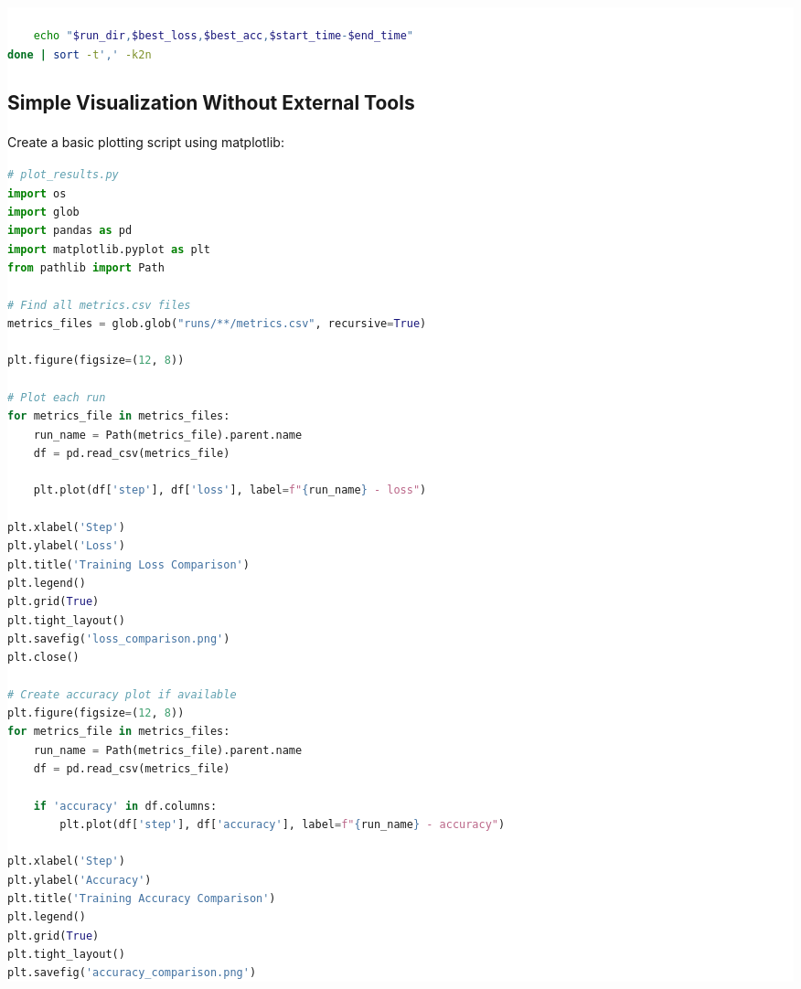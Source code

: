 ```bash
    
    echo "$run_dir,$best_loss,$best_acc,$start_time-$end_time"
done | sort -t',' -k2n
```

## Simple Visualization Without External Tools

Create a basic plotting script using matplotlib:

```python
# plot_results.py
import os
import glob
import pandas as pd
import matplotlib.pyplot as plt
from pathlib import Path

# Find all metrics.csv files
metrics_files = glob.glob("runs/**/metrics.csv", recursive=True)

plt.figure(figsize=(12, 8))

# Plot each run
for metrics_file in metrics_files:
    run_name = Path(metrics_file).parent.name
    df = pd.read_csv(metrics_file)
    
    plt.plot(df['step'], df['loss'], label=f"{run_name} - loss")
    
plt.xlabel('Step')
plt.ylabel('Loss')
plt.title('Training Loss Comparison')
plt.legend()
plt.grid(True)
plt.tight_layout()
plt.savefig('loss_comparison.png')
plt.close()

# Create accuracy plot if available
plt.figure(figsize=(12, 8))
for metrics_file in metrics_files:
    run_name = Path(metrics_file).parent.name
    df = pd.read_csv(metrics_file)
    
    if 'accuracy' in df.columns:
        plt.plot(df['step'], df['accuracy'], label=f"{run_name} - accuracy")
    
plt.xlabel('Step')
plt.ylabel('Accuracy')
plt.title('Training Accuracy Comparison')
plt.legend()
plt.grid(True)
plt.tight_layout()
plt.savefig('accuracy_comparison.png')
```
